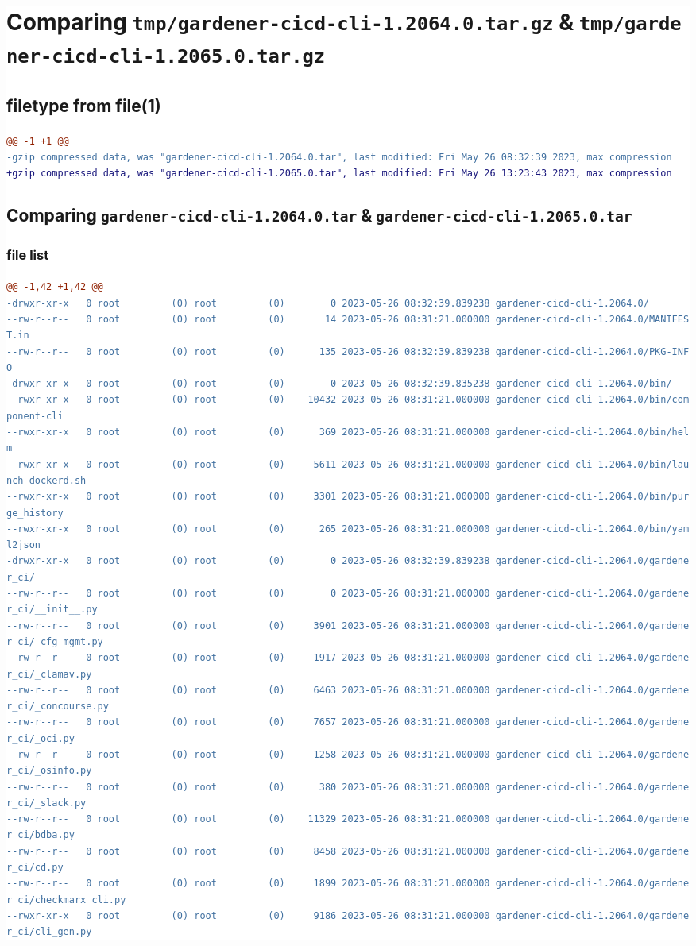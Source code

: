 # Comparing `tmp/gardener-cicd-cli-1.2064.0.tar.gz` & `tmp/gardener-cicd-cli-1.2065.0.tar.gz`

## filetype from file(1)

```diff
@@ -1 +1 @@
-gzip compressed data, was "gardener-cicd-cli-1.2064.0.tar", last modified: Fri May 26 08:32:39 2023, max compression
+gzip compressed data, was "gardener-cicd-cli-1.2065.0.tar", last modified: Fri May 26 13:23:43 2023, max compression
```

## Comparing `gardener-cicd-cli-1.2064.0.tar` & `gardener-cicd-cli-1.2065.0.tar`

### file list

```diff
@@ -1,42 +1,42 @@
-drwxr-xr-x   0 root         (0) root         (0)        0 2023-05-26 08:32:39.839238 gardener-cicd-cli-1.2064.0/
--rw-r--r--   0 root         (0) root         (0)       14 2023-05-26 08:31:21.000000 gardener-cicd-cli-1.2064.0/MANIFEST.in
--rw-r--r--   0 root         (0) root         (0)      135 2023-05-26 08:32:39.839238 gardener-cicd-cli-1.2064.0/PKG-INFO
-drwxr-xr-x   0 root         (0) root         (0)        0 2023-05-26 08:32:39.835238 gardener-cicd-cli-1.2064.0/bin/
--rwxr-xr-x   0 root         (0) root         (0)    10432 2023-05-26 08:31:21.000000 gardener-cicd-cli-1.2064.0/bin/component-cli
--rwxr-xr-x   0 root         (0) root         (0)      369 2023-05-26 08:31:21.000000 gardener-cicd-cli-1.2064.0/bin/helm
--rwxr-xr-x   0 root         (0) root         (0)     5611 2023-05-26 08:31:21.000000 gardener-cicd-cli-1.2064.0/bin/launch-dockerd.sh
--rwxr-xr-x   0 root         (0) root         (0)     3301 2023-05-26 08:31:21.000000 gardener-cicd-cli-1.2064.0/bin/purge_history
--rwxr-xr-x   0 root         (0) root         (0)      265 2023-05-26 08:31:21.000000 gardener-cicd-cli-1.2064.0/bin/yaml2json
-drwxr-xr-x   0 root         (0) root         (0)        0 2023-05-26 08:32:39.839238 gardener-cicd-cli-1.2064.0/gardener_ci/
--rw-r--r--   0 root         (0) root         (0)        0 2023-05-26 08:31:21.000000 gardener-cicd-cli-1.2064.0/gardener_ci/__init__.py
--rw-r--r--   0 root         (0) root         (0)     3901 2023-05-26 08:31:21.000000 gardener-cicd-cli-1.2064.0/gardener_ci/_cfg_mgmt.py
--rw-r--r--   0 root         (0) root         (0)     1917 2023-05-26 08:31:21.000000 gardener-cicd-cli-1.2064.0/gardener_ci/_clamav.py
--rw-r--r--   0 root         (0) root         (0)     6463 2023-05-26 08:31:21.000000 gardener-cicd-cli-1.2064.0/gardener_ci/_concourse.py
--rw-r--r--   0 root         (0) root         (0)     7657 2023-05-26 08:31:21.000000 gardener-cicd-cli-1.2064.0/gardener_ci/_oci.py
--rw-r--r--   0 root         (0) root         (0)     1258 2023-05-26 08:31:21.000000 gardener-cicd-cli-1.2064.0/gardener_ci/_osinfo.py
--rw-r--r--   0 root         (0) root         (0)      380 2023-05-26 08:31:21.000000 gardener-cicd-cli-1.2064.0/gardener_ci/_slack.py
--rw-r--r--   0 root         (0) root         (0)    11329 2023-05-26 08:31:21.000000 gardener-cicd-cli-1.2064.0/gardener_ci/bdba.py
--rw-r--r--   0 root         (0) root         (0)     8458 2023-05-26 08:31:21.000000 gardener-cicd-cli-1.2064.0/gardener_ci/cd.py
--rw-r--r--   0 root         (0) root         (0)     1899 2023-05-26 08:31:21.000000 gardener-cicd-cli-1.2064.0/gardener_ci/checkmarx_cli.py
--rwxr-xr-x   0 root         (0) root         (0)     9186 2023-05-26 08:31:21.000000 gardener-cicd-cli-1.2064.0/gardener_ci/cli_gen.py
```
